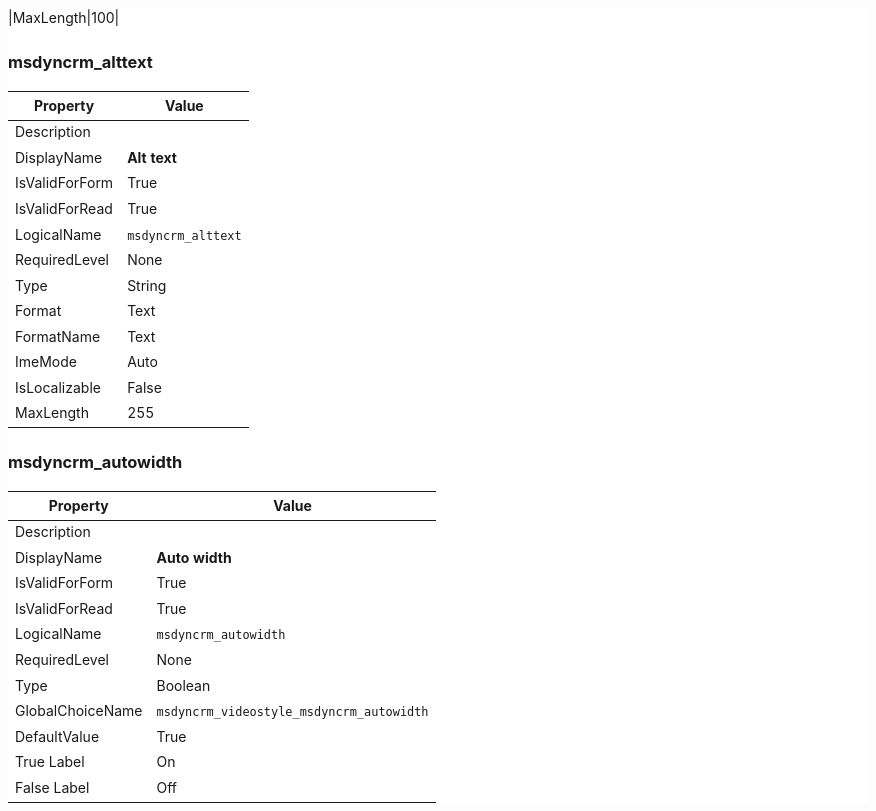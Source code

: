 |MaxLength|100|

### <a name="BKMK_msdyncrm_alttext"></a> msdyncrm_alttext

|Property|Value|
|---|---|
|Description||
|DisplayName|**Alt text**|
|IsValidForForm|True|
|IsValidForRead|True|
|LogicalName|`msdyncrm_alttext`|
|RequiredLevel|None|
|Type|String|
|Format|Text|
|FormatName|Text|
|ImeMode|Auto|
|IsLocalizable|False|
|MaxLength|255|

### <a name="BKMK_msdyncrm_autowidth"></a> msdyncrm_autowidth

|Property|Value|
|---|---|
|Description||
|DisplayName|**Auto width**|
|IsValidForForm|True|
|IsValidForRead|True|
|LogicalName|`msdyncrm_autowidth`|
|RequiredLevel|None|
|Type|Boolean|
|GlobalChoiceName|`msdyncrm_videostyle_msdyncrm_autowidth`|
|DefaultValue|True|
|True Label|On|
|False Label|Off|
